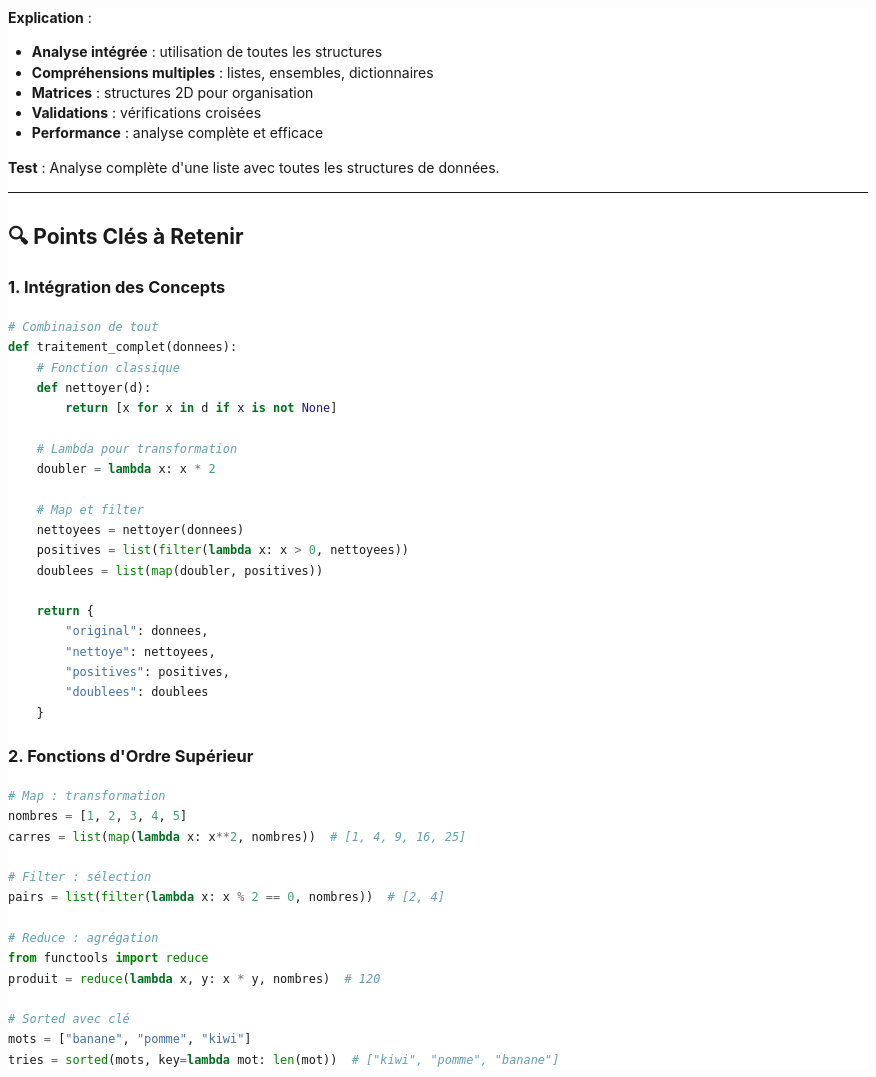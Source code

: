 **Explication** :
- **Analyse intégrée** : utilisation de toutes les structures
- **Compréhensions multiples** : listes, ensembles, dictionnaires
- **Matrices** : structures 2D pour organisation
- **Validations** : vérifications croisées
- **Performance** : analyse complète et efficace

**Test** : Analyse complète d'une liste avec toutes les structures de données.

---

## 🔍 Points Clés à Retenir

### 1. **Intégration des Concepts**
```python
# Combinaison de tout
def traitement_complet(donnees):
    # Fonction classique
    def nettoyer(d):
        return [x for x in d if x is not None]

    # Lambda pour transformation
    doubler = lambda x: x * 2

    # Map et filter
    nettoyees = nettoyer(donnees)
    positives = list(filter(lambda x: x > 0, nettoyees))
    doublees = list(map(doubler, positives))

    return {
        "original": donnees,
        "nettoye": nettoyees,
        "positives": positives,
        "doublees": doublees
    }
```

### 2. **Fonctions d'Ordre Supérieur**
```python
# Map : transformation
nombres = [1, 2, 3, 4, 5]
carres = list(map(lambda x: x**2, nombres))  # [1, 4, 9, 16, 25]

# Filter : sélection
pairs = list(filter(lambda x: x % 2 == 0, nombres))  # [2, 4]

# Reduce : agrégation
from functools import reduce
produit = reduce(lambda x, y: x * y, nombres)  # 120

# Sorted avec clé
mots = ["banane", "pomme", "kiwi"]
tries = sorted(mots, key=lambda mot: len(mot))  # ["kiwi", "pomme", "banane"]
```
